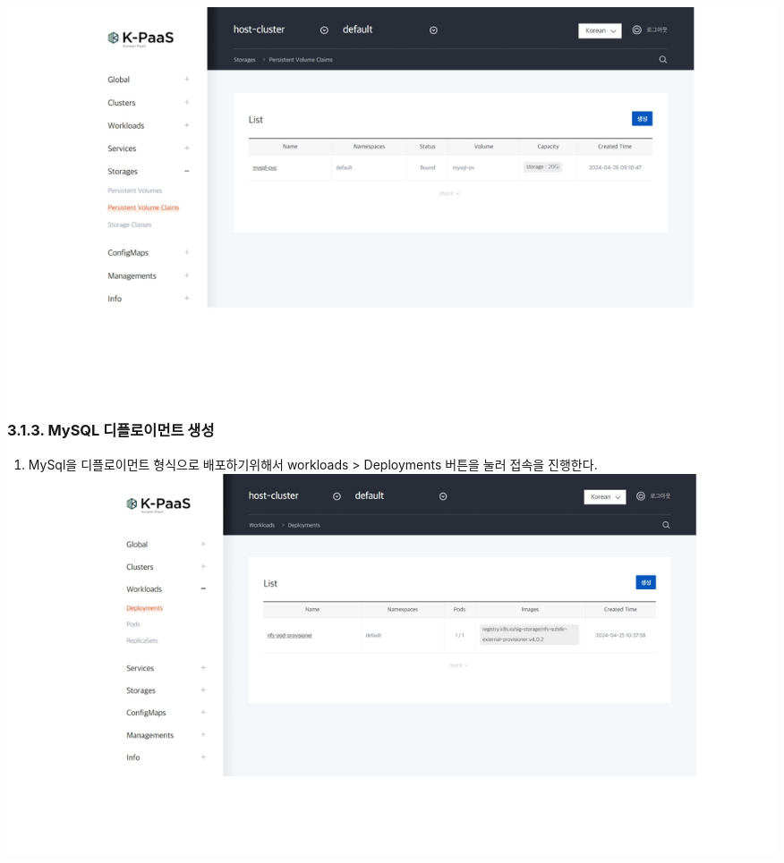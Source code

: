 ![image](../images/mysql-wordpress-deploy-img/playpark_portal_guide_img_12.jpeg)





### <div id='3-1-3'/> 3.1.3. MySQL 디플로이먼트 생성


1. MySql을 디플로이먼트 형식으로 배포하기위해서 workloads > Deployments 버튼을 눌러 접속을 진행한다.
![image](../images/mysql-wordpress-deploy-img/playpark_portal_guide_img_13.jpeg)

